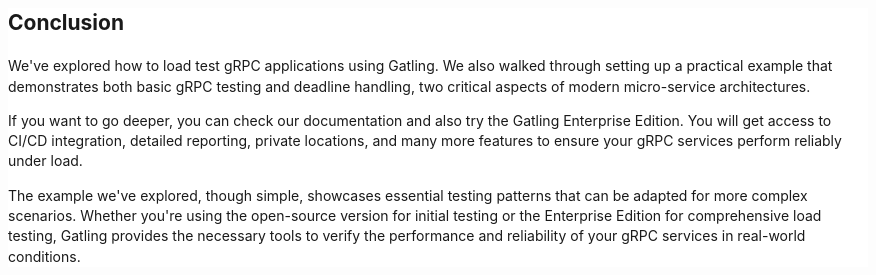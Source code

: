 ## Conclusion

We've explored how to load test gRPC applications using Gatling. We also walked through setting up a practical example that demonstrates both basic gRPC testing and deadline handling, two critical aspects of modern micro-service architectures.

If you want to go deeper, you can check our documentation and also try the Gatling Enterprise Edition. You will get access to CI/CD integration, detailed reporting, private locations, and many more features to ensure your gRPC services perform reliably under load.

The example we've explored, though simple, showcases essential testing patterns that can be adapted for more complex scenarios. Whether you're using the open-source version for initial testing or the Enterprise Edition for comprehensive load testing, Gatling provides the necessary tools to verify the performance and reliability of your gRPC services in real-world conditions.
